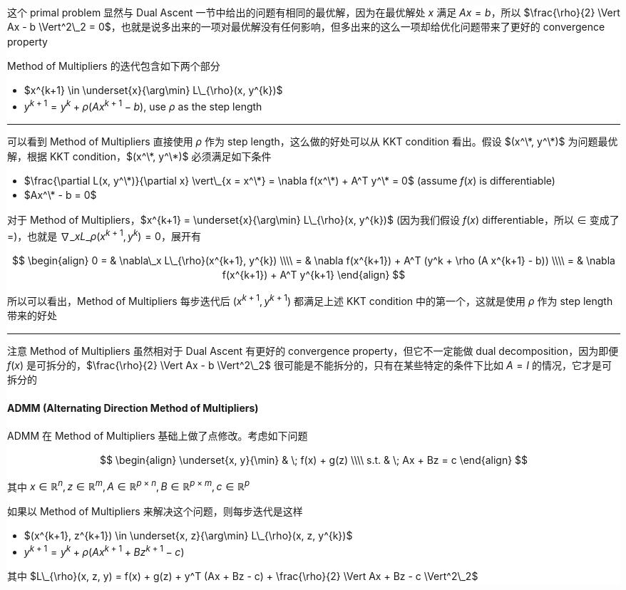 这个 primal problem 显然与 Dual Ascent 一节中给出的问题有相同的最优解，因为在最优解处 $x$ 满足 $Ax = b$，所以 $\frac{\rho}{2} \Vert Ax - b \Vert^2\_2 = 0$，也就是说多出来的一项对最优解没有任何影响，但多出来的这么一项却给优化问题带来了更好的 convergence property

Method of Multipliers 的迭代包含如下两个部分

* $x^{k+1} \in \underset{x}{\arg\min} L\_{\rho}(x, y^{k})$
* $y^{k+1} = y^{k} + \rho (A x^{k+1} - b)$, use $\rho$ as the step length

----------

可以看到 Method of Multipliers 直接使用 $\rho$ 作为 step length，这么做的好处可以从 KKT condition 看出。假设 $(x^\*, y^\*)$ 为问题最优解，根据 KKT condition，$(x^\*, y^\*)$ 必须满足如下条件

* $\frac{\partial L(x, y^\*)}{\partial x} \vert\_{x = x^\*} = \nabla f(x^\*) + A^T y^\* = 0$ (assume $f(x)$ is differentiable)
* $Ax^\* - b = 0$

对于 Method of Multipliers，$x^{k+1} = \underset{x}{\arg\min} L\_{\rho}(x, y^{k})$ (因为我们假设 $f(x)$ differentiable，所以 $\in$ 变成了 $=$)，也就是 $\nabla\_x L\_{\rho}(x^{k+1}, y^{k}) = 0$，展开有

$$
\begin{align}
0 = & \nabla\_x L\_{\rho}(x^{k+1}, y^{k}) \\\\
= & \nabla f(x^{k+1}) + A^T (y^k + \rho (A x^{k+1} - b)) \\\\
= & \nabla f(x^{k+1}) + A^T y^{k+1}
\end{align}
$$

所以可以看出，Method of Multipliers 每步迭代后 $(x^{k+1}, y^{k+1})$ 都满足上述 KKT condition 中的第一个，这就是使用 $\rho$ 作为 step length 带来的好处

----------

注意 Method of Multipliers 虽然相对于 Dual Ascent 有更好的 convergence property，但它不一定能做 dual decomposition，因为即便 $f(x)$ 是可拆分的，$\frac{\rho}{2} \Vert Ax - b \Vert^2\_2$ 很可能是不能拆分的，只有在某些特定的条件下比如 $A = I$ 的情况，它才是可拆分的

#### ADMM (Alternating Direction Method of Multipliers)

ADMM 在 Method of Multipliers 基础上做了点修改。考虑如下问题

$$
\begin{align}
\underset{x, y}{\min} & \; f(x) + g(z) \\\\
s.t. & \; Ax + Bz = c
\end{align}
$$

其中 $x \in \mathbb{R}^n, z \in \mathbb{R}^m, A \in \mathbb{R}^{p\times n}, B \in \mathbb{R}^{p\times m}, c \in \mathbb{R}^p$

如果以 Method of Multipliers 来解决这个问题，则每步迭代是这样

* $(x^{k+1}, z^{k+1}) \in \underset{x, z}{\arg\min} L\_{\rho}(x, z, y^{k})$
* $y^{k+1} = y^{k} + \rho (A x^{k+1} + B z^{k+1} - c)$

其中 $L\_{\rho}(x, z, y) = f(x) + g(z) + y^T (Ax + Bz - c) + \frac{\rho}{2} \Vert Ax + Bz - c \Vert^2\_2$
